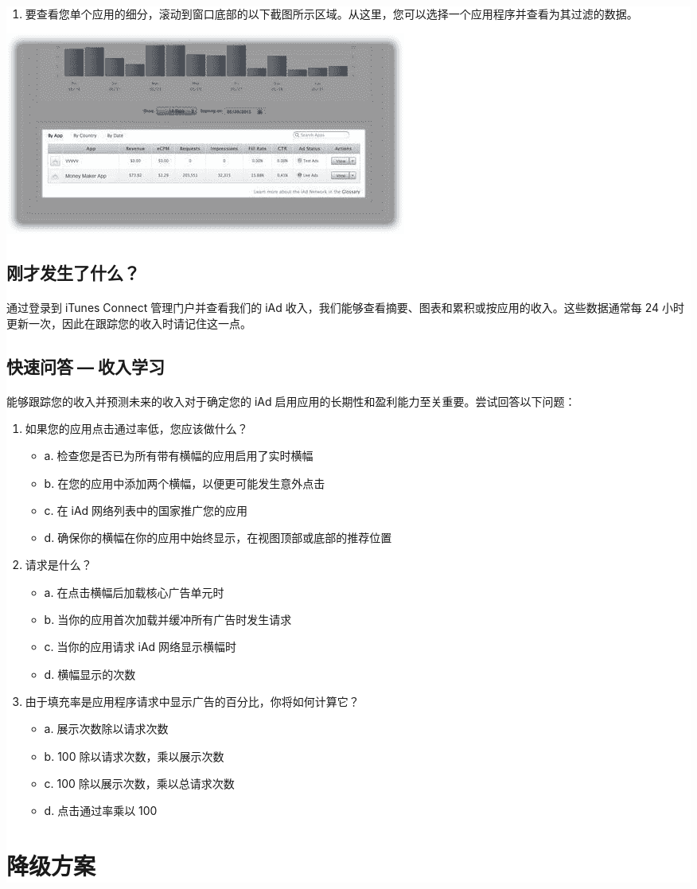 1.  要查看您单个应用的细分，滚动到窗口底部的以下截图所示区域。从这里，您可以选择一个应用程序并查看为其过滤的数据。

![行动时间 — 分析收入](img/1321_11_05.jpg)

## 刚才发生了什么？

通过登录到 iTunes Connect 管理门户并查看我们的 iAd 收入，我们能够查看摘要、图表和累积或按应用的收入。这些数据通常每 24 小时更新一次，因此在跟踪您的收入时请记住这一点。

## 快速问答 — 收入学习

能够跟踪您的收入并预测未来的收入对于确定您的 iAd 启用应用的长期性和盈利能力至关重要。尝试回答以下问题：

1.  如果您的应用点击通过率低，您应该做什么？

    +   a. 检查您是否已为所有带有横幅的应用启用了实时横幅

    +   b. 在您的应用中添加两个横幅，以便更可能发生意外点击

    +   c. 在 iAd 网络列表中的国家推广您的应用

    +   d. 确保你的横幅在你的应用中始终显示，在视图顶部或底部的推荐位置

1.  请求是什么？

    +   a. 在点击横幅后加载核心广告单元时

    +   b. 当你的应用首次加载并缓冲所有广告时发生请求

    +   c. 当你的应用请求 iAd 网络显示横幅时

    +   d. 横幅显示的次数

1.  由于填充率是应用程序请求中显示广告的百分比，你将如何计算它？

    +   a. 展示次数除以请求次数

    +   b. 100 除以请求次数，乘以展示次数

    +   c. 100 除以展示次数，乘以总请求次数

    +   d. 点击通过率乘以 100

# 降级方案
